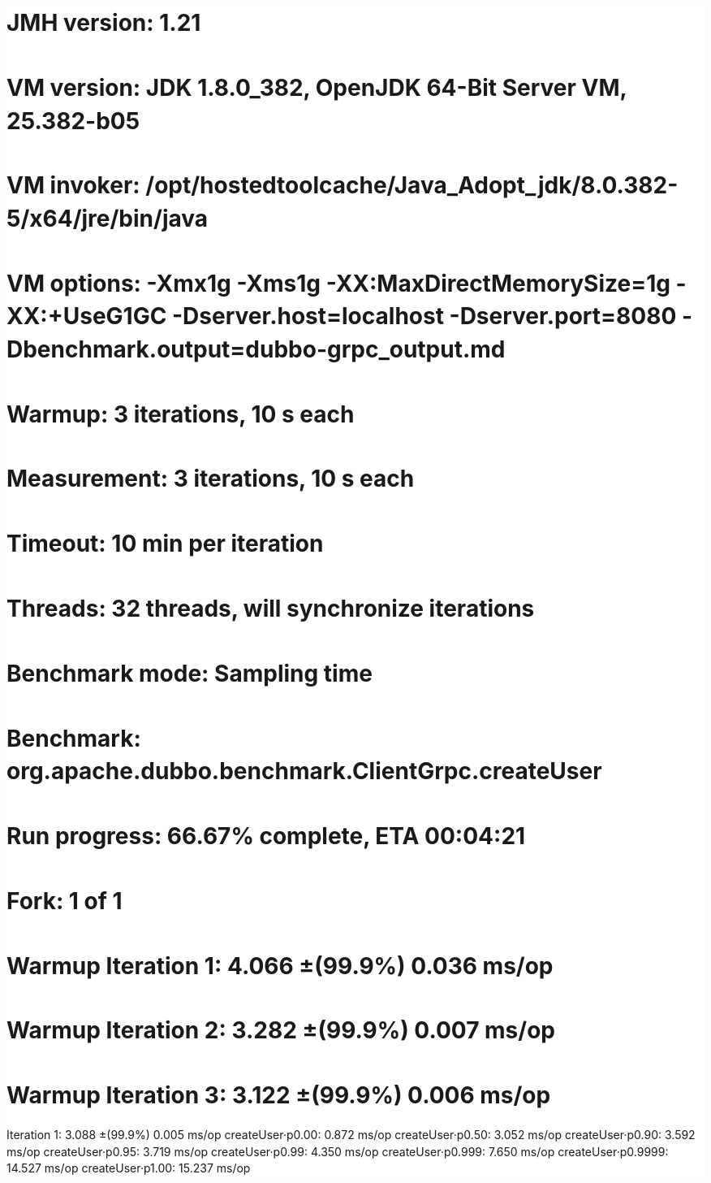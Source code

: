 
# JMH version: 1.21
# VM version: JDK 1.8.0_382, OpenJDK 64-Bit Server VM, 25.382-b05
# VM invoker: /opt/hostedtoolcache/Java_Adopt_jdk/8.0.382-5/x64/jre/bin/java
# VM options: -Xmx1g -Xms1g -XX:MaxDirectMemorySize=1g -XX:+UseG1GC -Dserver.host=localhost -Dserver.port=8080 -Dbenchmark.output=dubbo-grpc_output.md
# Warmup: 3 iterations, 10 s each
# Measurement: 3 iterations, 10 s each
# Timeout: 10 min per iteration
# Threads: 32 threads, will synchronize iterations
# Benchmark mode: Sampling time
# Benchmark: org.apache.dubbo.benchmark.ClientGrpc.createUser

# Run progress: 66.67% complete, ETA 00:04:21
# Fork: 1 of 1
# Warmup Iteration   1: 4.066 ±(99.9%) 0.036 ms/op
# Warmup Iteration   2: 3.282 ±(99.9%) 0.007 ms/op
# Warmup Iteration   3: 3.122 ±(99.9%) 0.006 ms/op
Iteration   1: 3.088 ±(99.9%) 0.005 ms/op
                 createUser·p0.00:   0.872 ms/op
                 createUser·p0.50:   3.052 ms/op
                 createUser·p0.90:   3.592 ms/op
                 createUser·p0.95:   3.719 ms/op
                 createUser·p0.99:   4.350 ms/op
                 createUser·p0.999:  7.650 ms/op
                 createUser·p0.9999: 14.527 ms/op
                 createUser·p1.00:   15.237 ms/op
